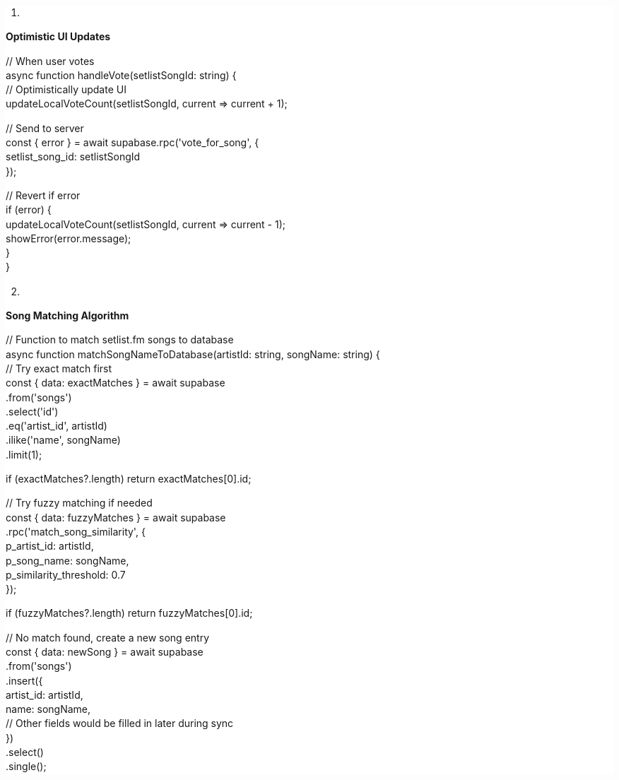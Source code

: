 1. 

**Optimistic UI Updates**

 // When user votes  
async function handleVote(setlistSongId: string) {  
  // Optimistically update UI  
  updateLocalVoteCount(setlistSongId, current \=\> current \+ 1);  
    
  // Send to server  
  const { error } \= await supabase.rpc('vote\_for\_song', {   
    setlist\_song\_id: setlistSongId   
  });  
    
  // Revert if error  
  if (error) {  
    updateLocalVoteCount(setlistSongId, current \=\> current \- 1);  
    showError(error.message);  
  }  
}

2. 

**Song Matching Algorithm**

 // Function to match setlist.fm songs to database  
async function matchSongNameToDatabase(artistId: string, songName: string) {  
  // Try exact match first  
  const { data: exactMatches } \= await supabase  
    .from('songs')  
    .select('id')  
    .eq('artist\_id', artistId)  
    .ilike('name', songName)  
    .limit(1);  
      
  if (exactMatches?.length) return exactMatches\[0\].id;  
    
  // Try fuzzy matching if needed  
  const { data: fuzzyMatches } \= await supabase  
    .rpc('match\_song\_similarity', {  
      p\_artist\_id: artistId,  
      p\_song\_name: songName,  
      p\_similarity\_threshold: 0.7  
    });  
      
  if (fuzzyMatches?.length) return fuzzyMatches\[0\].id;  
    
  // No match found, create a new song entry  
  const { data: newSong } \= await supabase  
    .from('songs')  
    .insert({  
      artist\_id: artistId,  
      name: songName,  
      // Other fields would be filled in later during sync  
    })  
    .select()  
    .single();  
      